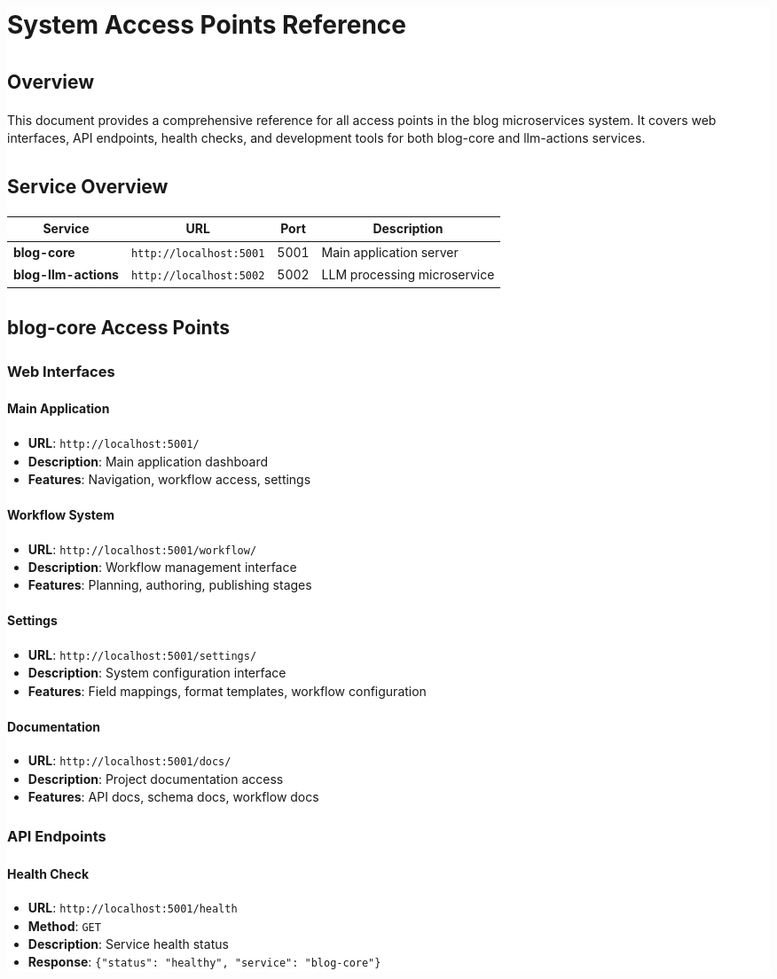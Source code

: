 # System Access Points Reference

## Overview

This document provides a comprehensive reference for all access points in the blog microservices system. It covers web interfaces, API endpoints, health checks, and development tools for both blog-core and llm-actions services.

## Service Overview

| Service | URL | Port | Description |
|---------|-----|------|-------------|
| **blog-core** | `http://localhost:5001` | 5001 | Main application server |
| **blog-llm-actions** | `http://localhost:5002` | 5002 | LLM processing microservice |

## blog-core Access Points

### Web Interfaces

#### Main Application
- **URL**: `http://localhost:5001/`
- **Description**: Main application dashboard
- **Features**: Navigation, workflow access, settings

#### Workflow System
- **URL**: `http://localhost:5001/workflow/`
- **Description**: Workflow management interface
- **Features**: Planning, authoring, publishing stages

#### Settings
- **URL**: `http://localhost:5001/settings/`
- **Description**: System configuration interface
- **Features**: Field mappings, format templates, workflow configuration

#### Documentation
- **URL**: `http://localhost:5001/docs/`
- **Description**: Project documentation access
- **Features**: API docs, schema docs, workflow docs

### API Endpoints

#### Health Check
- **URL**: `http://localhost:5001/health`
- **Method**: `GET`
- **Description**: Service health status
- **Response**: `{"status": "healthy", "service": "blog-core"}`
